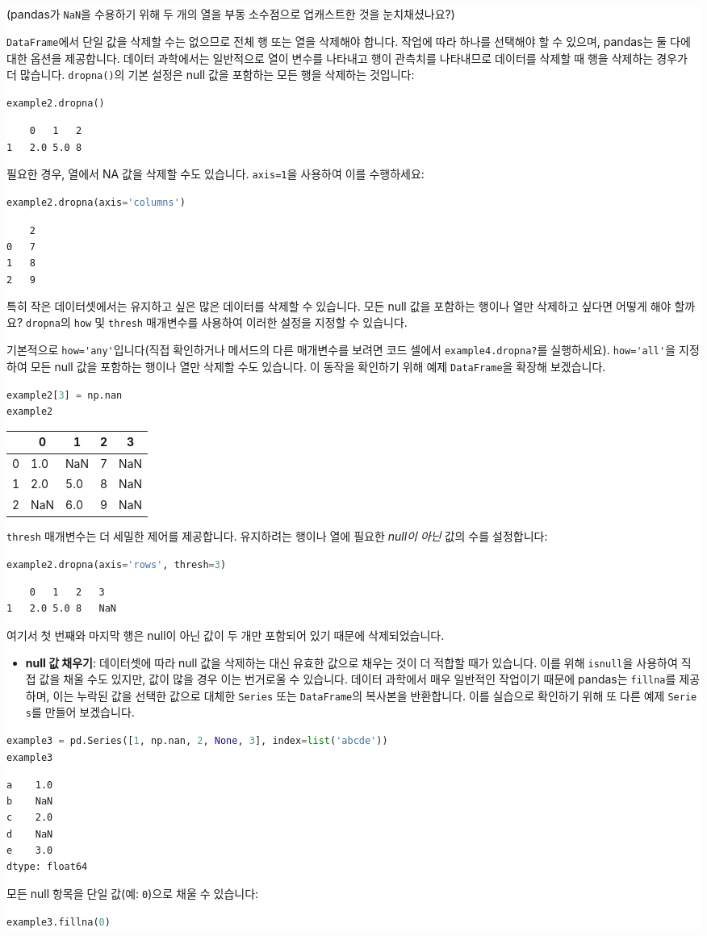 (pandas가 `NaN`을 수용하기 위해 두 개의 열을 부동 소수점으로 업캐스트한 것을 눈치채셨나요?)

`DataFrame`에서 단일 값을 삭제할 수는 없으므로 전체 행 또는 열을 삭제해야 합니다. 작업에 따라 하나를 선택해야 할 수 있으며, pandas는 둘 다에 대한 옵션을 제공합니다. 데이터 과학에서는 일반적으로 열이 변수를 나타내고 행이 관측치를 나타내므로 데이터를 삭제할 때 행을 삭제하는 경우가 더 많습니다. `dropna()`의 기본 설정은 null 값을 포함하는 모든 행을 삭제하는 것입니다:

```python
example2.dropna()
```
```
	0	1	2
1	2.0	5.0	8
```
필요한 경우, 열에서 NA 값을 삭제할 수도 있습니다. `axis=1`을 사용하여 이를 수행하세요:
```python
example2.dropna(axis='columns')
```
```
	2
0	7
1	8
2	9
```
특히 작은 데이터셋에서는 유지하고 싶은 많은 데이터를 삭제할 수 있습니다. 모든 null 값을 포함하는 행이나 열만 삭제하고 싶다면 어떻게 해야 할까요? `dropna`의 `how` 및 `thresh` 매개변수를 사용하여 이러한 설정을 지정할 수 있습니다.

기본적으로 `how='any'`입니다(직접 확인하거나 메서드의 다른 매개변수를 보려면 코드 셀에서 `example4.dropna?`를 실행하세요). `how='all'`을 지정하여 모든 null 값을 포함하는 행이나 열만 삭제할 수도 있습니다. 이 동작을 확인하기 위해 예제 `DataFrame`을 확장해 보겠습니다.

```python
example2[3] = np.nan
example2
```
|      |0  |1  |2  |3  |
|------|---|---|---|---|
|0     |1.0|NaN|7  |NaN|
|1     |2.0|5.0|8  |NaN|
|2     |NaN|6.0|9  |NaN|

`thresh` 매개변수는 더 세밀한 제어를 제공합니다. 유지하려는 행이나 열에 필요한 *null이 아닌* 값의 수를 설정합니다:
```python
example2.dropna(axis='rows', thresh=3)
```
```
	0	1	2	3
1	2.0	5.0	8	NaN
```
여기서 첫 번째와 마지막 행은 null이 아닌 값이 두 개만 포함되어 있기 때문에 삭제되었습니다.

- **null 값 채우기**: 데이터셋에 따라 null 값을 삭제하는 대신 유효한 값으로 채우는 것이 더 적합할 때가 있습니다. 이를 위해 `isnull`을 사용하여 직접 값을 채울 수도 있지만, 값이 많을 경우 이는 번거로울 수 있습니다. 데이터 과학에서 매우 일반적인 작업이기 때문에 pandas는 `fillna`를 제공하며, 이는 누락된 값을 선택한 값으로 대체한 `Series` 또는 `DataFrame`의 복사본을 반환합니다. 이를 실습으로 확인하기 위해 또 다른 예제 `Series`를 만들어 보겠습니다.
```python
example3 = pd.Series([1, np.nan, 2, None, 3], index=list('abcde'))
example3
```
```
a    1.0
b    NaN
c    2.0
d    NaN
e    3.0
dtype: float64
```
모든 null 항목을 단일 값(예: `0`)으로 채울 수 있습니다:
```python
example3.fillna(0)
```